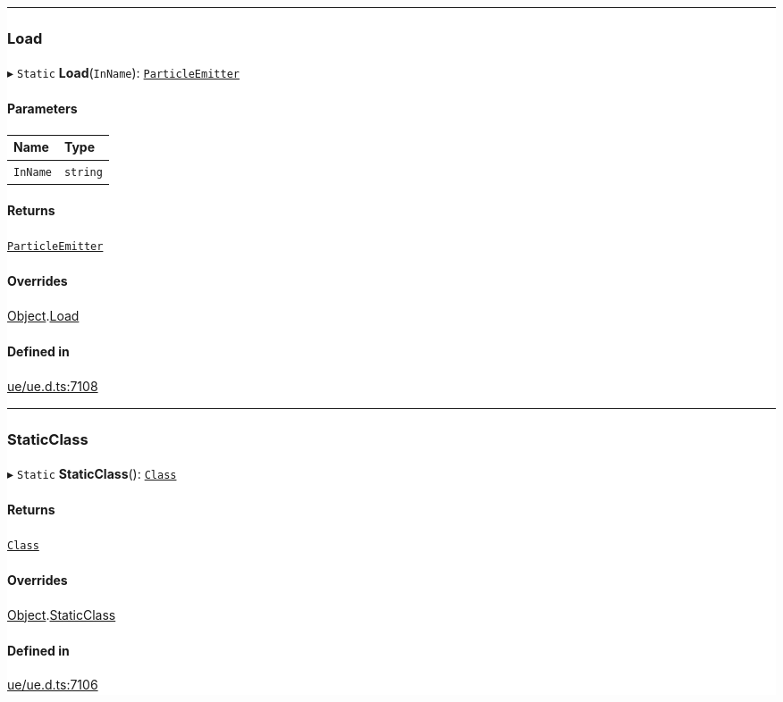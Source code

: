 ___

### Load

▸ `Static` **Load**(`InName`): [`ParticleEmitter`](ue_ue.ParticleEmitter.md)

#### Parameters

| Name | Type |
| :------ | :------ |
| `InName` | `string` |

#### Returns

[`ParticleEmitter`](ue_ue.ParticleEmitter.md)

#### Overrides

[Object](ue_ue.Object.md).[Load](ue_ue.Object.md#load)

#### Defined in

[ue/ue.d.ts:7108](https://github.com/YugMetaverse/yug_typings/blob/b7d9b19/ue/ue.d.ts#L7108)

___

### StaticClass

▸ `Static` **StaticClass**(): [`Class`](ue_ue.Class.md)

#### Returns

[`Class`](ue_ue.Class.md)

#### Overrides

[Object](ue_ue.Object.md).[StaticClass](ue_ue.Object.md#staticclass)

#### Defined in

[ue/ue.d.ts:7106](https://github.com/YugMetaverse/yug_typings/blob/b7d9b19/ue/ue.d.ts#L7106)
